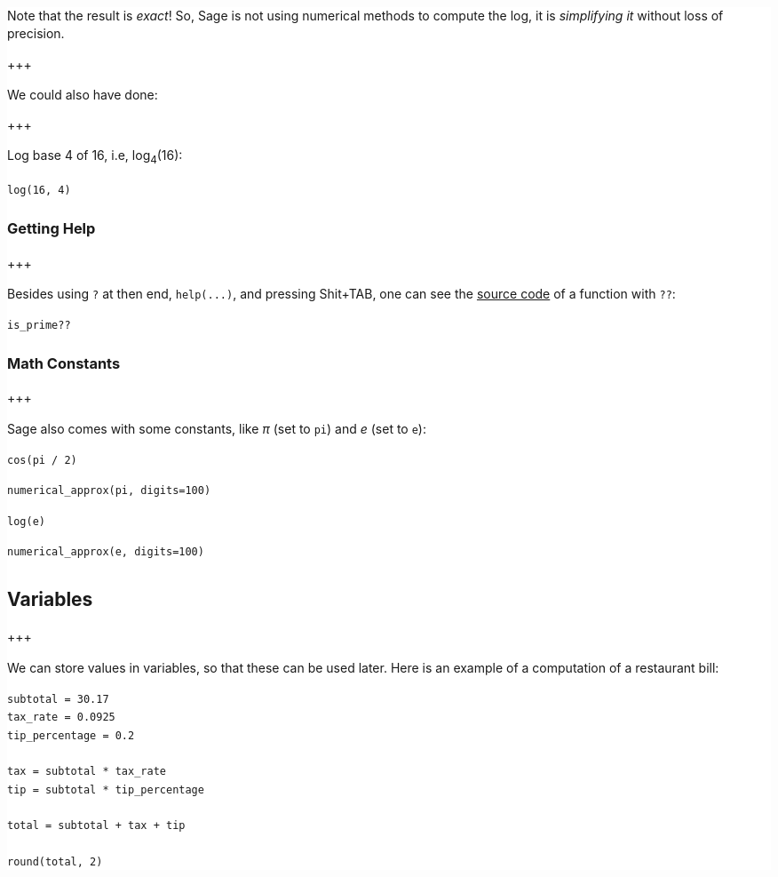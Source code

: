 Note that the result is *exact*!  So, Sage is not using numerical methods to compute the log, it is *simplifying it* without loss of precision.

+++

We could also have done:

+++

Log base $4$ of $16$, i.e, $\log_4(16)$:

```{code-cell} ipython3
log(16, 4)
```

### Getting Help

+++

Besides using `?` at then end, `help(...)`, and pressing Shit+TAB, one can see the [source code](https://en.wikipedia.org/wiki/Source_code) of a function with `??`:

```{code-cell} ipython3
is_prime??
```

### Math Constants

+++

Sage also comes with some constants, like $\pi$ (set to `pi`) and $e$ (set to `e`):

```{code-cell} ipython3
cos(pi / 2)
```

```{code-cell} ipython3
numerical_approx(pi, digits=100)
```

```{code-cell} ipython3
log(e)
```

```{code-cell} ipython3
numerical_approx(e, digits=100)
```

## Variables

+++

We can store values in variables, so that these can be used later.  Here is an example of a computation of a restaurant bill:

```{code-cell} ipython3
subtotal = 30.17
tax_rate = 0.0925
tip_percentage = 0.2

tax = subtotal * tax_rate
tip = subtotal * tip_percentage

total = subtotal + tax + tip

round(total, 2)
```
